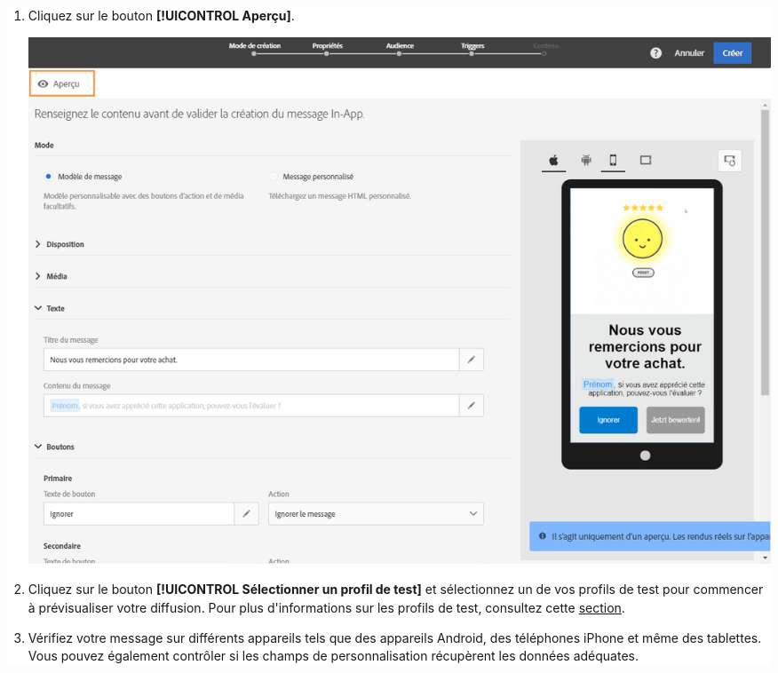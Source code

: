 1. Cliquez sur le bouton **[!UICONTROL Aperçu]**.

   ![](assets/inapp_sending_2.png)

1. Cliquez sur le bouton **[!UICONTROL Sélectionner un profil de test]** et sélectionnez un de vos profils de test pour commencer à prévisualiser votre diffusion. Pour plus d&#39;informations sur les profils de test, consultez cette [section](../../audiences/using/managing-test-profiles.md).
1. Vérifiez votre message sur différents appareils tels que des appareils Android, des téléphones iPhone et même des tablettes. Vous pouvez également contrôler si les champs de personnalisation récupèrent les données adéquates.
